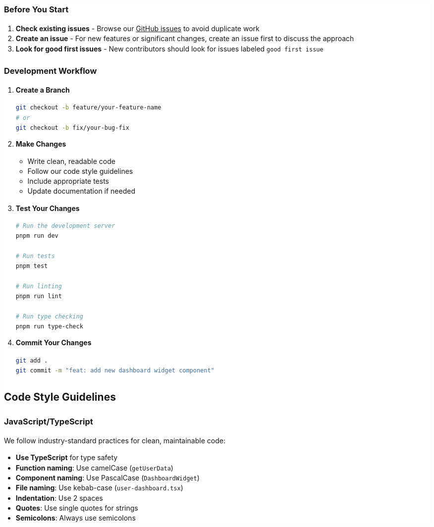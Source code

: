 ### Before You Start

1. **Check existing issues** - Browse our [GitHub issues](https://github.com/OpenAuditLabs/web/issues) to avoid duplicate work
2. **Create an issue** - For new features or significant changes, create an issue first to discuss the approach
3. **Look for good first issues** - New contributors should look for issues labeled `good first issue`

### Development Workflow

1. **Create a Branch**
   ```bash
   git checkout -b feature/your-feature-name
   # or
   git checkout -b fix/your-bug-fix
   ```

2. **Make Changes**
   - Write clean, readable code
   - Follow our code style guidelines
   - Include appropriate tests
   - Update documentation if needed

3. **Test Your Changes**
   ```bash
   # Run the development server
   pnpm run dev
   
   # Run tests
   pnpm test
   
   # Run linting
   pnpm run lint
   
   # Run type checking
   pnpm run type-check
   ```

4. **Commit Your Changes**
   ```bash
   git add .
   git commit -m "feat: add new dashboard widget component"
   ```

## Code Style Guidelines

### JavaScript/TypeScript

We follow industry-standard practices for clean, maintainable code:

- **Use TypeScript** for type safety
- **Function naming**: Use camelCase (`getUserData`)
- **Component naming**: Use PascalCase (`DashboardWidget`)
- **File naming**: Use kebab-case (`user-dashboard.tsx`)
- **Indentation**: Use 2 spaces
- **Quotes**: Use single quotes for strings
- **Semicolons**: Always use semicolons

